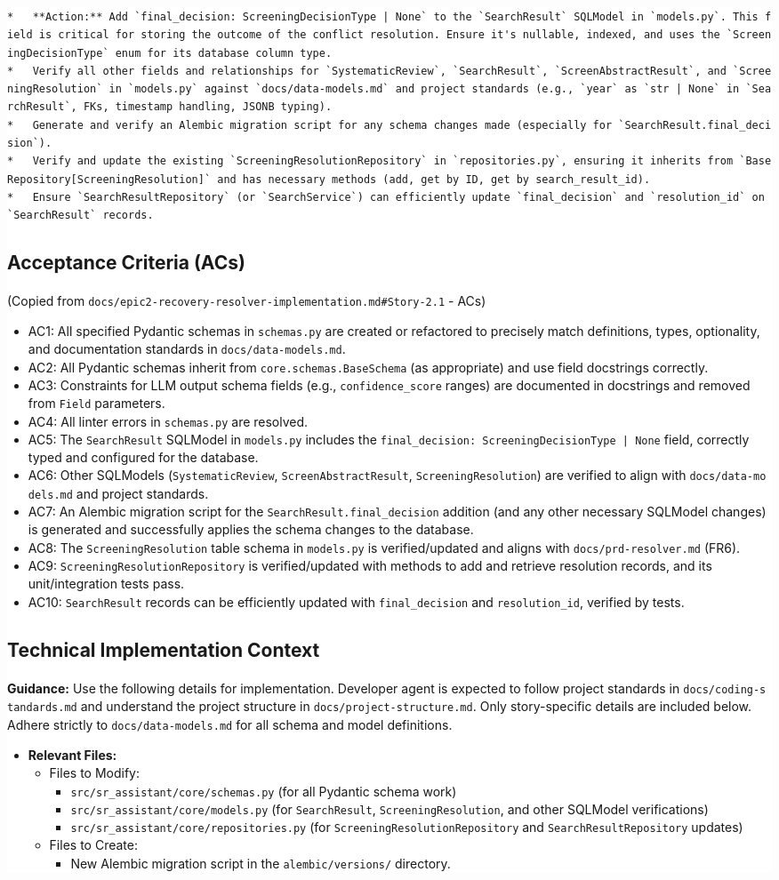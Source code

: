     *   **Action:** Add `final_decision: ScreeningDecisionType | None` to the `SearchResult` SQLModel in `models.py`. This field is critical for storing the outcome of the conflict resolution. Ensure it's nullable, indexed, and uses the `ScreeningDecisionType` enum for its database column type.
    *   Verify all other fields and relationships for `SystematicReview`, `SearchResult`, `ScreenAbstractResult`, and `ScreeningResolution` in `models.py` against `docs/data-models.md` and project standards (e.g., `year` as `str | None` in `SearchResult`, FKs, timestamp handling, JSONB typing).
    *   Generate and verify an Alembic migration script for any schema changes made (especially for `SearchResult.final_decision`).
    *   Verify and update the existing `ScreeningResolutionRepository` in `repositories.py`, ensuring it inherits from `BaseRepository[ScreeningResolution]` and has necessary methods (add, get by ID, get by search_result_id).
    *   Ensure `SearchResultRepository` (or `SearchService`) can efficiently update `final_decision` and `resolution_id` on `SearchResult` records.

## Acceptance Criteria (ACs)

(Copied from `docs/epic2-recovery-resolver-implementation.md#Story-2.1` - ACs)

- AC1: All specified Pydantic schemas in `schemas.py` are created or refactored to precisely match definitions, types, optionality, and documentation standards in `docs/data-models.md`.
- AC2: All Pydantic schemas inherit from `core.schemas.BaseSchema` (as appropriate) and use field docstrings correctly.
- AC3: Constraints for LLM output schema fields (e.g., `confidence_score` ranges) are documented in docstrings and removed from `Field` parameters.
- AC4: All linter errors in `schemas.py` are resolved.
- AC5: The `SearchResult` SQLModel in `models.py` includes the `final_decision: ScreeningDecisionType | None` field, correctly typed and configured for the database.
- AC6: Other SQLModels (`SystematicReview`, `ScreenAbstractResult`, `ScreeningResolution`) are verified to align with `docs/data-models.md` and project standards.
- AC7: An Alembic migration script for the `SearchResult.final_decision` addition (and any other necessary SQLModel changes) is generated and successfully applies the schema changes to the database.
- AC8: The `ScreeningResolution` table schema in `models.py` is verified/updated and aligns with `docs/prd-resolver.md` (FR6).
- AC9: `ScreeningResolutionRepository` is verified/updated with methods to add and retrieve resolution records, and its unit/integration tests pass.
- AC10: `SearchResult` records can be efficiently updated with `final_decision` and `resolution_id`, verified by tests.

## Technical Implementation Context

**Guidance:** Use the following details for implementation. Developer agent is expected to follow project standards in `docs/coding-standards.md` and understand the project structure in `docs/project-structure.md`. Only story-specific details are included below. Adhere strictly to `docs/data-models.md` for all schema and model definitions.

- **Relevant Files:**
  - Files to Modify:
    - `src/sr_assistant/core/schemas.py` (for all Pydantic schema work)
    - `src/sr_assistant/core/models.py` (for `SearchResult`, `ScreeningResolution`, and other SQLModel verifications)
    - `src/sr_assistant/core/repositories.py` (for `ScreeningResolutionRepository` and `SearchResultRepository` updates)
  - Files to Create:
    - New Alembic migration script in the `alembic/versions/` directory.
